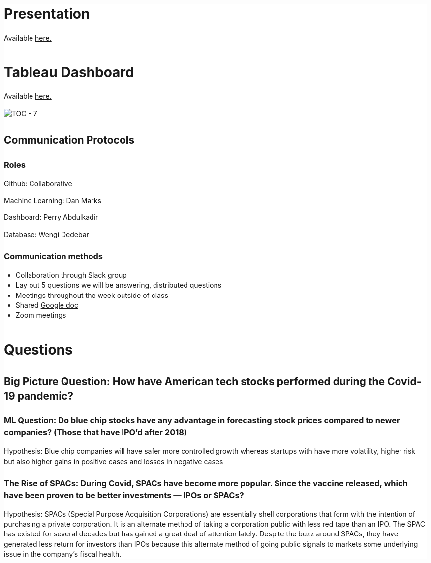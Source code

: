 # Presentation
Available [here.](https://docs.google.com/presentation/d/1lW8-Si68omeYsMeeIKVGWdINQx402azv0Sgm5ooQO6I/edit?usp=sharing)

# Tableau Dashboard
Available [here.](https://public.tableau.com/profile/perry2045#!/vizhome/Group5ColumbiaDataAnalyticsFinalProject-TechStocksDuringCovidVersion2/TOC-7)

<div class='tableauPlaceholder' id='viz1621819993702' style='position: relative'><noscript><a href='#'><img alt='TOC - 7 ' src='https:&#47;&#47;public.tableau.com&#47;static&#47;images&#47;Gr&#47;Group5ColumbiaDataAnalyticsFinalProject-TechStocksDuringCovidVersion2&#47;TOC-7&#47;1_rss.png' style='border: none' /></a></noscript><object class='tableauViz'  style='display:none;'><param name='host_url' value='https%3A%2F%2Fpublic.tableau.com%2F' /> <param name='embed_code_version' value='3' /> <param name='site_root' value='' /><param name='name' value='Group5ColumbiaDataAnalyticsFinalProject-TechStocksDuringCovidVersion2&#47;TOC-7' /><param name='tabs' value='no' /><param name='toolbar' value='yes' /><param name='static_image' value='https:&#47;&#47;public.tableau.com&#47;static&#47;images&#47;Gr&#47;Group5ColumbiaDataAnalyticsFinalProject-TechStocksDuringCovidVersion2&#47;TOC-7&#47;1.png' /> <param name='animate_transition' value='yes' /><param name='display_static_image' value='yes' /><param name='display_spinner' value='yes' /><param name='display_overlay' value='yes' /><param name='display_count' value='yes' /><param name='language' value='en' /></object></div>                

## Communication Protocols 
### Roles

Github: Collaborative

Machine Learning: Dan Marks

Dashboard: Perry Abdulkadir

Database: Wengi Dedebar

### Communication methods
* Collaboration through Slack group
* Lay out 5 questions we will be answering, distributed questions
* Meetings throughout the week outside of class
* Shared [Google doc](https://docs.google.com/document/d/1SY56LAwAWJcryRgtg58EKAuqdpSpt0IqHUjSmKUIQa4/edit)
* Zoom meetings

# Questions

## Big Picture Question: How have American tech stocks performed during the Covid-19 pandemic? 


### ML Question: Do blue chip stocks have any advantage in forecasting stock prices compared to newer companies? (Those that have IPO’d after 2018)

Hypothesis: Blue chip companies will have safer more controlled growth whereas startups with have more volatility, higher risk but also higher gains in positive cases and losses in negative cases 

### The Rise of SPACs: During Covid, SPACs have become more popular. Since the vaccine released, which have been proven to be better investments — IPOs or SPACs?

Hypothesis: SPACs (Special Purpose Acquisition Corporations) are essentially shell corporations that form with the intention of purchasing a private corporation. It is an alternate method of taking a corporation public with less red tape than an IPO. The SPAC has existed for several decades but has gained a great deal of attention lately. Despite the buzz around SPACs, they have generated less return for investors than IPOs because this alternate method of going public signals to markets some underlying issue in the company’s fiscal health.
